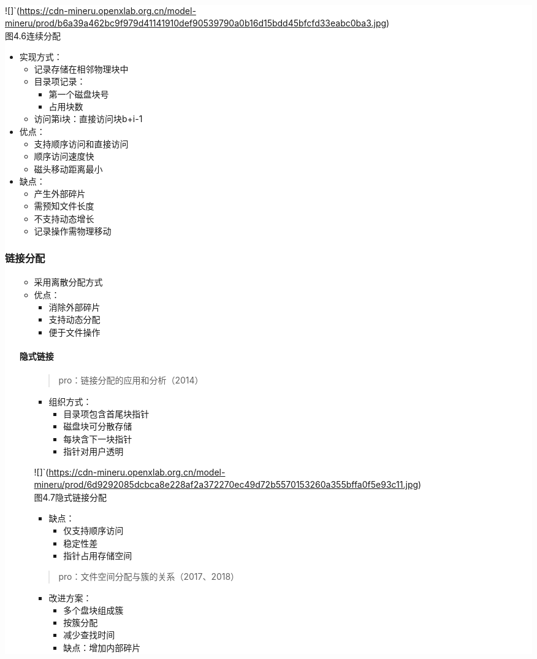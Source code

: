 ![]`(https://cdn-mineru.openxlab.org.cn/model-mineru/prod/b6a39a462bc9f979d41141910def90539790a0b16d15bdd45bfcfd33eabc0ba3.jpg)  
图4.6连续分配

- 实现方式：
  - 记录存储在相邻物理块中
  - 目录项记录：
    - 第一个磁盘块号
    - 占用块数
  - 访问第i块：直接访问块b+i-1
- 优点：
  - 支持顺序访问和直接访问
  - 顺序访问速度快
  - 磁头移动距离最小
- 缺点：
  - 产生外部碎片
  - 需预知文件长度
  - 不支持动态增长
  - 记录操作需物理移动

</ul>

### 链接分配

<ul>

- 采用离散分配方式
- 优点：
  - 消除外部碎片
  - 支持动态分配
  - 便于文件操作

#### 隐式链接

<ul>

> pro：链接分配的应用和分析（2014）

- 组织方式：
  - 目录项包含首尾块指针
  - 磁盘块可分散存储
  - 每块含下一块指针
  - 指针对用户透明

![]`(https://cdn-mineru.openxlab.org.cn/model-mineru/prod/6d9292085dcbca8e228af2a372270ec49d72b5570153260a355bffa0f5e93c11.jpg)  
图4.7隐式链接分配

- 缺点：
  - 仅支持顺序访问
  - 稳定性差
  - 指针占用存储空间

> pro：文件空间分配与簇的关系（2017、2018）

- 改进方案：
  - 多个盘块组成簇
  - 按簇分配
  - 减少查找时间
  - 缺点：增加内部碎片

